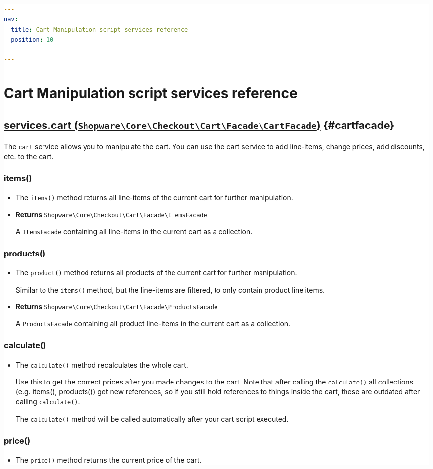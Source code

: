 ```yaml
---
nav:
  title: Cart Manipulation script services reference
  position: 10

---
```



# Cart Manipulation script services reference

## [services.cart (`Shopware\Core\Checkout\Cart\Facade\CartFacade`)](https://github.com/shopware/shopware/blob/trunk/src/Core/Checkout/Cart/Facade/CartFacade.php) {#cartfacade}

The `cart` service allows you to manipulate the cart.
You can use the cart service to add line-items, change prices, add discounts, etc. to the cart.

### items()

* The `items()` method returns all line-items of the current cart for further manipulation.

* **Returns** [`Shopware\Core\Checkout\Cart\Facade\ItemsFacade`](./cart-manipulation-script-services-reference#itemsfacade)

    A `ItemsFacade` containing all line-items in the current cart as a collection.

### products()

* The `product()` method returns all products of the current cart for further manipulation.

    Similar to the `items()` method, but the line-items are filtered, to only contain product line items.
* **Returns** [`Shopware\Core\Checkout\Cart\Facade\ProductsFacade`](./cart-manipulation-script-services-reference#productsfacade)

    A `ProductsFacade` containing all product line-items in the current cart as a collection.

### calculate()

* The `calculate()` method recalculates the whole cart.

    Use this to get the correct prices after you made changes to the cart.
	Note that after calling the `calculate()` all collections (e.g. items(), products()) get new references,
	so if you still hold references to things inside the cart, these are outdated after calling `calculate()`.

	The `calculate()` method will be called automatically after your cart script executed.

### price()

* The `price()` method returns the current price of the cart.
